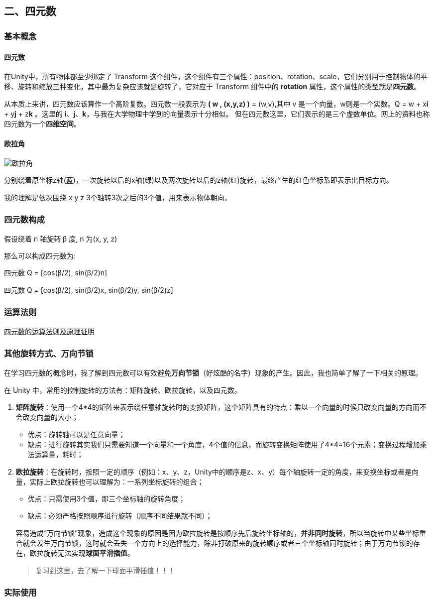 ## 二、四元数

### 基本概念

#### 四元数

在Unity中，所有物体都至少绑定了 Transform 这个组件，这个组件有三个属性：position、rotation、scale，它们分别用于控制物体的平移、旋转和缩放三种变化，其中最为复杂应该就是旋转了，它对应于 Transform 组件中的 **rotation** 属性，这个属性的类型就是**四元数**。

从本质上来讲，四元数应该算作一个高阶复数。四元数一般表示为 **( w , (x,y,z) )** = (w,v),其中 v 是一个向量，w则是一个实数。Q = w + x**i** + y**j** + z**k** 。这里的 **i**、**j**、**k**，与我在大学物理中学到的向量表示十分相似。 但在四元数这里，它们表示的是三个虚数单位。网上的资料也称四元数为一个**四维空间**。

#### 欧拉角

![欧拉角](https://img-blog.csdnimg.cn/f1f7d91bd83045b0b5ae05bcb85ee71d.png)

分别绕着原坐标z轴(蓝)，一次旋转以后的x轴(绿)以及两次旋转以后的z轴(红)旋转，最终产生的红色坐标系即表示出目标方向。

我的理解是依次围绕 x y z 3个轴转3次之后的3个值，用来表示物体朝向。

### 四元数构成

假设绕着 n 轴旋转 β 度, n 为(x, y, z)

那么可以构成四元数为:

四元数 Q = [cos(β/2), sin(β/2)n]

四元数 Q = [cos(β/2), sin(β/2)x, sin(β/2)y, sin(β/2)z]

### 运算法则

[四元数的运算法则及原理证明](https://www.cnblogs.com/yiyezhai/p/3176725.html)

### 其他旋转方式、万向节锁

在学习四元数的概念时，我了解到四元数可以有效避免**万向节锁**（好炫酷的名字）现象的产生。因此，我也简单了解了一下相关的原理。

在 Unity 中，常用的控制旋转的方法有：矩阵旋转、欧拉旋转，以及四元数。

1. **矩阵旋转**：使用一个4*4的矩阵来表示绕任意轴旋转时的变换矩阵，这个矩阵具有的特点：乘以一个向量的时候只改变向量的方向而不会改变向量的大小；
   * 优点：旋转轴可以是任意向量；
   * 缺点：进行旋转其实我们只需要知道一个向量和一个角度，4个值的信息，而旋转变换矩阵使用了4*4=16个元素；变换过程增加乘法运算量，耗时；

2. **欧拉旋转**：在旋转时，按照一定的顺序（例如：x、y、z，Unity中的顺序是z、x、y）每个轴旋转一定的角度，来变换坐标或者是向量，实际上欧拉旋转也可以理解为：一系列坐标旋转的组合；

   * 优点：只需使用3个值，即三个坐标轴的旋转角度；

   * 缺点：必须严格按照顺序进行旋转（顺序不同结果就不同）；

   容易造成“万向节锁”现象，造成这个现象的原因是因为欧拉旋转是按顺序先后旋转坐标轴的，**并非同时旋转**，所以当旋转中某些坐标重合就会发生万向节锁，这时就会丢失一个方向上的选择能力，除非打破原来的旋转顺序或者三个坐标轴同时旋转；由于万向节锁的存在，欧拉旋转无法实现**球面平滑插值**。
   
   > 复习到这里，去了解一下球面平滑插值！！！

### 实际使用
